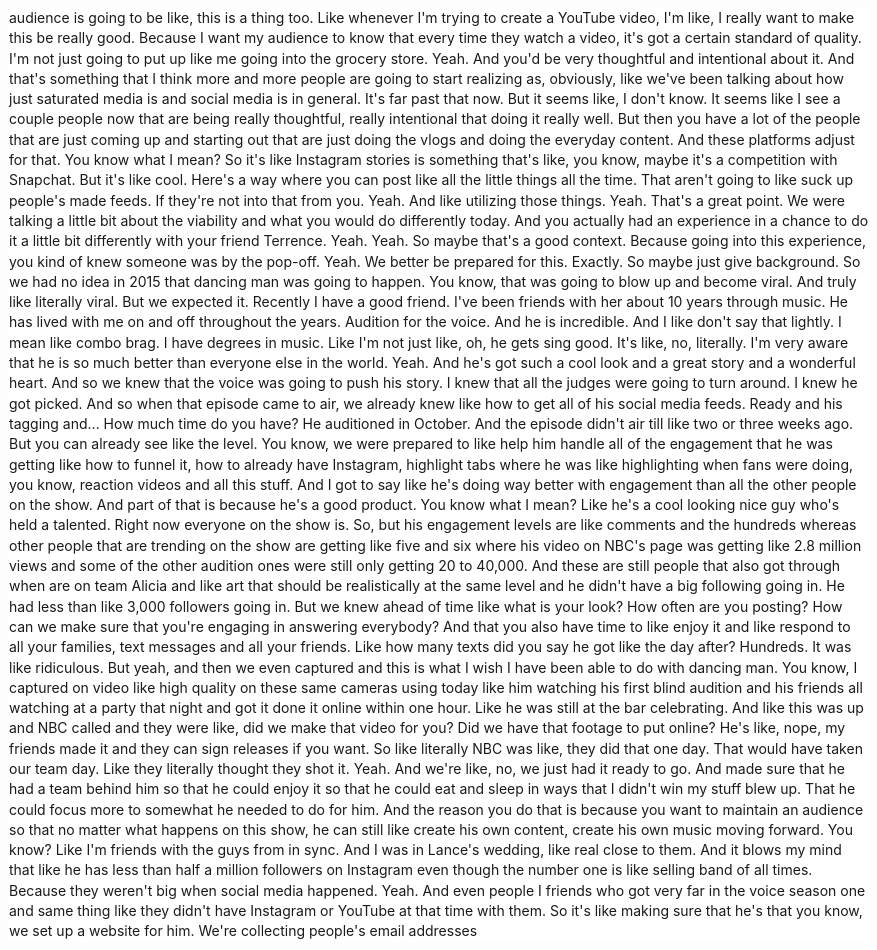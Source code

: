 audience is going to be like, this is a thing too. Like whenever I'm trying to create a YouTube video, I'm like, I really want to make this be really good. Because I want my audience to know that every time they watch a video, it's got a certain standard of quality. I'm not just going to put up like me going into the grocery store. Yeah. And you'd be very thoughtful and intentional about it. And that's something that I think more and more people are going to start realizing as, obviously, like we've been talking about how just saturated media is and social media is in general. It's far past that now. But it seems like, I don't know. It seems like I see a couple people now that are being really thoughtful, really intentional that doing it really well. But then you have a lot of the people that are just coming up and starting out that are just doing the vlogs and doing the everyday content. And these platforms adjust for that. You know what I mean? So it's like Instagram stories is something that's like, you know, maybe it's a competition with Snapchat. But it's like cool. Here's a way where you can post like all the little things all the time. That aren't going to like suck up people's made feeds. If they're not into that from you. Yeah. And like utilizing those things. Yeah. That's a great point. We were talking a little bit about the viability and what you would do differently today. And you actually had an experience in a chance to do it a little bit differently with your friend Terrence. Yeah. Yeah. So maybe that's a good context. Because going into this experience, you kind of knew someone was by the pop-off. Yeah. We better be prepared for this. Exactly. So maybe just give background. So we had no idea in 2015 that dancing man was going to happen. You know, that was going to blow up and become viral. And truly like literally viral. But we expected it. Recently I have a good friend. I've been friends with her about 10 years through music. He has lived with me on and off throughout the years. Audition for the voice. And he is incredible. And I like don't say that lightly. I mean like combo brag. I have degrees in music. Like I'm not just like, oh, he gets sing good. It's like, no, literally. I'm very aware that he is so much better than everyone else in the world. Yeah. And he's got such a cool look and a great story and a wonderful heart. And so we knew that the voice was going to push his story. I knew that all the judges were going to turn around. I knew he got picked. And so when that episode came to air, we already knew like how to get all of his social media feeds. Ready and his tagging and... How much time do you have? He auditioned in October. And the episode didn't air till like two or three weeks ago. But you can already see like the level. You know, we were prepared to like help him handle all of the engagement that he was getting like how to funnel it, how to already have Instagram, highlight tabs where he was like highlighting when fans were doing, you know, reaction videos and all this stuff. And I got to say like he's doing way better with engagement than all the other people on the show. And part of that is because he's a good product. You know what I mean? Like he's a cool looking nice guy who's held a talented. Right now everyone on the show is. So, but his engagement levels are like comments and the hundreds whereas other people that are trending on the show are getting like five and six where his video on NBC's page was getting like 2.8 million views and some of the other audition ones were still only getting 20 to 40,000. And these are still people that also got through when are on team Alicia and like art that should be realistically at the same level and he didn't have a big following going in. He had less than like 3,000 followers going in. But we knew ahead of time like what is your look? How often are you posting? How can we make sure that you're engaging in answering everybody? And that you also have time to like enjoy it and like respond to all your families, text messages and all your friends. Like how many texts did you say he got like the day after? Hundreds. It was like ridiculous. But yeah, and then we even captured and this is what I wish I have been able to do with dancing man. You know, I captured on video like high quality on these same cameras using today like him watching his first blind audition and his friends all watching at a party that night and got it done it online within one hour. Like he was still at the bar celebrating. And like this was up and NBC called and they were like, did we make that video for you? Did we have that footage to put online? He's like, nope, my friends made it and they can sign releases if you want. So like literally NBC was like, they did that one day. That would have taken our team day. Like they literally thought they shot it. Yeah. And we're like, no, we just had it ready to go. And made sure that he had a team behind him so that he could enjoy it so that he could eat and sleep in ways that I didn't win my stuff blew up. That he could focus more to somewhat he needed to do for him. And the reason you do that is because you want to maintain an audience so that no matter what happens on this show, he can still like create his own content, create his own music moving forward. You know? Like I'm friends with the guys from in sync. And I was in Lance's wedding, like real close to them. And it blows my mind that like he has less than half a million followers on Instagram even though the number one is like selling band of all times. Because they weren't big when social media happened. Yeah. And even people I friends who got very far in the voice season one and same thing like they didn't have Instagram or YouTube at that time with them. So it's like making sure that he's that you know, we set up a website for him. We're collecting people's email addresses